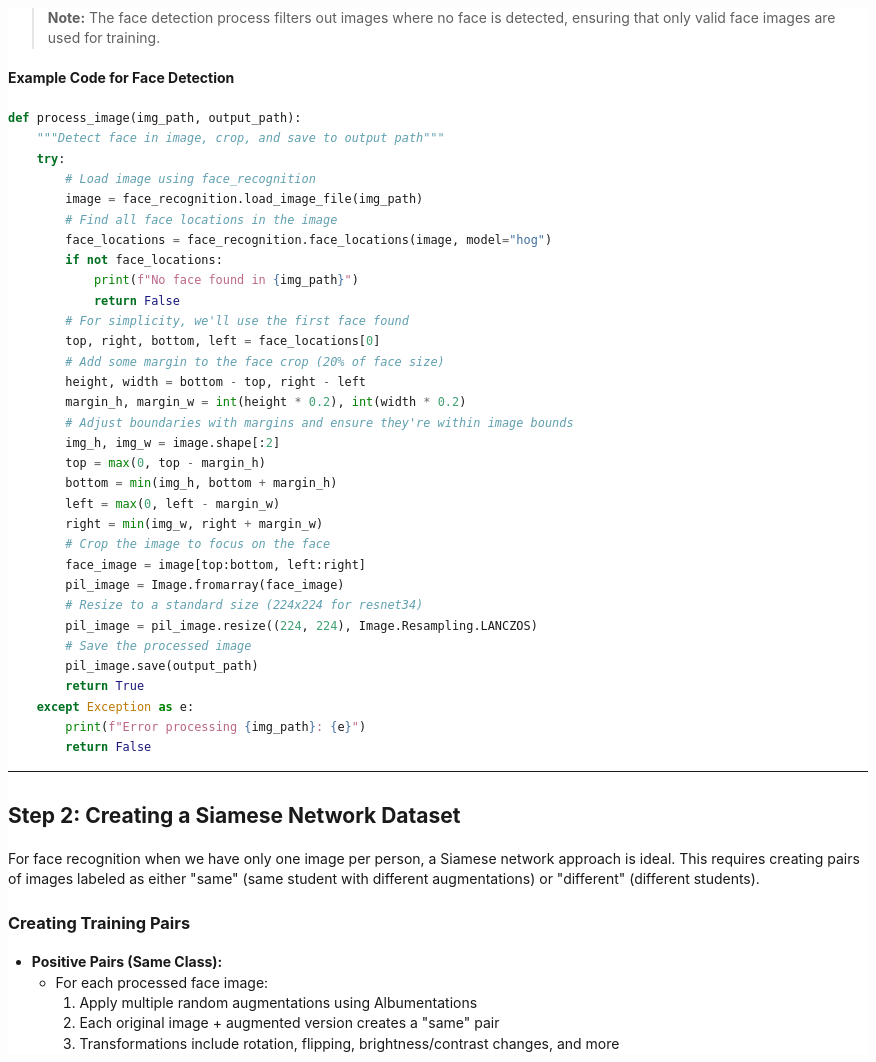 > **Note:** The face detection process filters out images where no face is detected, ensuring that only valid face images are used for training.

#### Example Code for Face Detection

```python
def process_image(img_path, output_path):
    """Detect face in image, crop, and save to output path"""
    try:
        # Load image using face_recognition
        image = face_recognition.load_image_file(img_path)
        # Find all face locations in the image
        face_locations = face_recognition.face_locations(image, model="hog")
        if not face_locations:
            print(f"No face found in {img_path}")
            return False
        # For simplicity, we'll use the first face found
        top, right, bottom, left = face_locations[0]
        # Add some margin to the face crop (20% of face size)
        height, width = bottom - top, right - left
        margin_h, margin_w = int(height * 0.2), int(width * 0.2)
        # Adjust boundaries with margins and ensure they're within image bounds
        img_h, img_w = image.shape[:2]
        top = max(0, top - margin_h)
        bottom = min(img_h, bottom + margin_h)
        left = max(0, left - margin_w)
        right = min(img_w, right + margin_w)
        # Crop the image to focus on the face
        face_image = image[top:bottom, left:right]
        pil_image = Image.fromarray(face_image)
        # Resize to a standard size (224x224 for resnet34)
        pil_image = pil_image.resize((224, 224), Image.Resampling.LANCZOS)
        # Save the processed image
        pil_image.save(output_path)
        return True
    except Exception as e:
        print(f"Error processing {img_path}: {e}")
        return False
```

---

## Step 2: Creating a Siamese Network Dataset

For face recognition when we have only one image per person, a Siamese network approach is ideal. This requires creating pairs of images labeled as either "same" (same student with different augmentations) or "different" (different students).

### Creating Training Pairs

- **Positive Pairs (Same Class):**
  - For each processed face image:
    1. Apply multiple random augmentations using Albumentations
    2. Each original image + augmented version creates a "same" pair
    3. Transformations include rotation, flipping, brightness/contrast changes, and more
